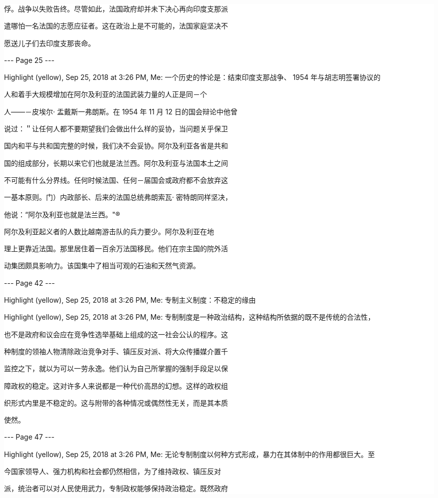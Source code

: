 俘。战争以失败告终。尽管如此，法国政府却并未下决心再向印度支那派

遣哪怕一名法国的志愿应征者。这在政治上是不可能的，法国家庭坚决不

愿送儿子们去印度支那丧命。


--- Page 25 ---

Highlight (yellow), Sep 25, 2018 at 3:26 PM, Me:
一个历史的悖论是：结束印度支那战争、 1954 年与胡志明签署协议的

人和着手大规模增加在阿尔及利亚的法国武装力量的人正是同－个

人——－皮埃尔· 盂戴斯一弗朗斯。在 1954 年 11 月 12 日的国会辩论中他曾

说过：＂让任何人都不要期望我们会做出什么样的妥协，当问题关乎保卫

国内和平与共和国完整的时候，我们决不会妥协。阿尔及利亚各省是共和

国的组成部分，长期以来它们也就是法兰西。阿尔及利亚与法国本土之间

不可能有什么分界线。任何时候法国、任何－届国会或政府都不会放弃这

一基本原则。门）内政部长、后来的法国总统弗朗索瓦· 密特朗同样坚决，

他说：“阿尔及利亚也就是法兰西。"®

阿尔及利亚起义者的人数比越南游击队的兵力要少。阿尔及利亚在地

理上更靠近法国。那里居住着一百余万法国移民。他们在宗主国的院外活

动集团颇具影响力。该国集中了相当可观的石油和天然气资源。


--- Page 42 ---

Highlight (yellow), Sep 25, 2018 at 3:26 PM, Me:
专制主义制度：不稳定的缘由

Highlight (yellow), Sep 25, 2018 at 3:26 PM, Me:
专制制度是一种政治结构，这种结构所依据的既不是传统的合法性，

也不是政府和议会应在竞争性选举基础上组成的这一社会公认的程序。这

种制度的领袖人物清除政治竞争对手、镇压反对派、将大众传播媒介置千

监控之下，就以为可以一劳永逸。他们认为自己所掌握的强制手段足以保

障政权的稳定。这对许多人来说都是一种代价高昂的幻想。这样的政权组

织形式内里是不稳定的。这与附带的各种情况或偶然性无关，而是其本质

使然。


--- Page 47 ---

Highlight (yellow), Sep 25, 2018 at 3:26 PM, Me:
无论专制制度以何种方式形成，暴力在其体制中的作用都很巨大。至

今国家领导人、强力机构和社会都仍然相信，为了维持政权、镇压反对

派，统治者可以对人民使用武力，专制政权能够保持政治稳定。既然政府
